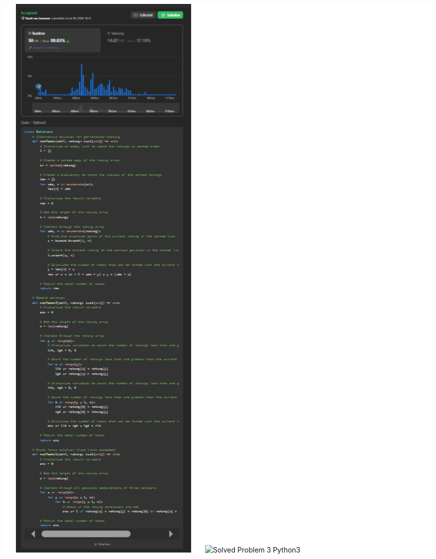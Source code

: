 <img src="https://github.com/svanlee/leetcode-daily-count-number-of-teams/blob/main/Personal%20Branding%20-%20LeetCode%2363.PNG" alt="Solved Problem 2 Python3" width="400"/>

<img src="" alt="Solved Problem 3 Python3" width="400"/>
